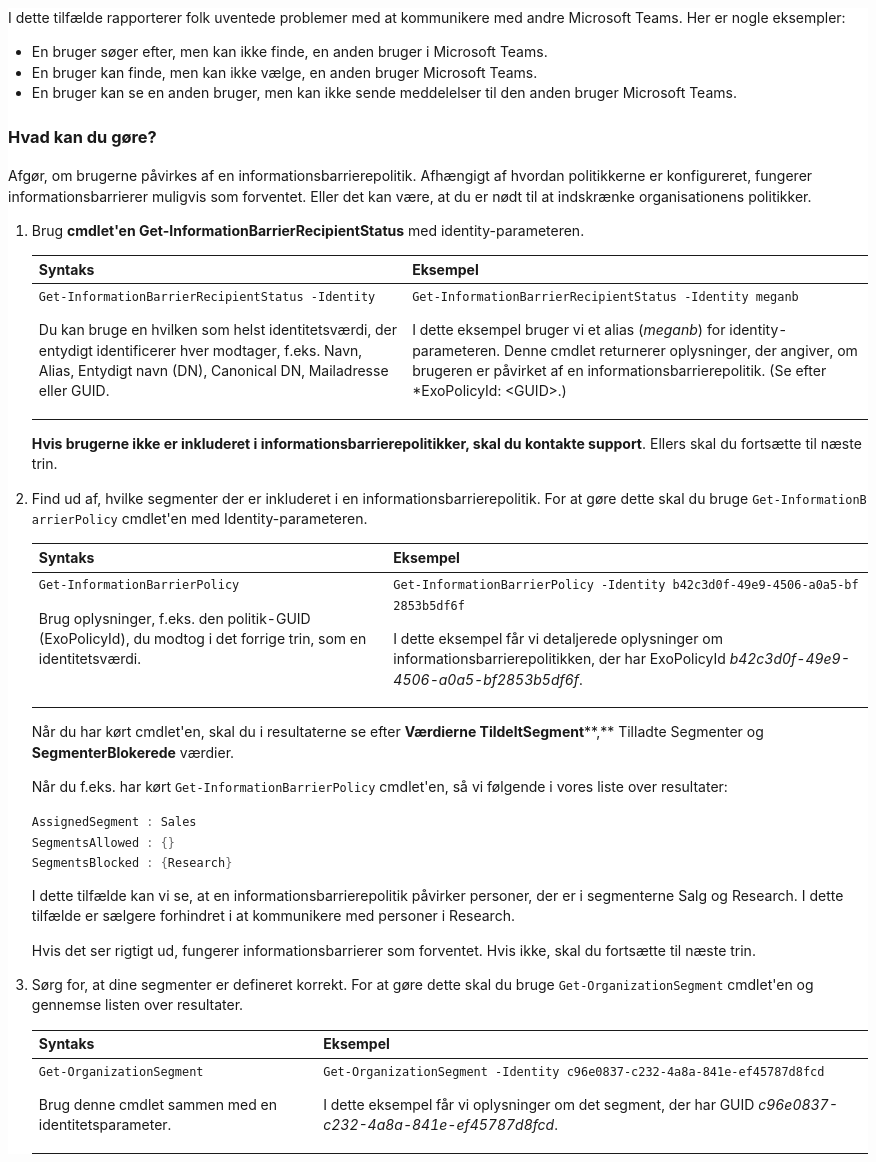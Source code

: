 I dette tilfælde rapporterer folk uventede problemer med at kommunikere med andre Microsoft Teams. Her er nogle eksempler:

- En bruger søger efter, men kan ikke finde, en anden bruger i Microsoft Teams.
- En bruger kan finde, men kan ikke vælge, en anden bruger Microsoft Teams.
- En bruger kan se en anden bruger, men kan ikke sende meddelelser til den anden bruger Microsoft Teams.

### <a name="what-to-do"></a>Hvad kan du gøre?

Afgør, om brugerne påvirkes af en informationsbarrierepolitik. Afhængigt af hvordan politikkerne er konfigureret, fungerer informationsbarrierer muligvis som forventet. Eller det kan være, at du er nødt til at indskrænke organisationens politikker.

1. Brug **cmdlet'en Get-InformationBarrierRecipientStatus** med identity-parameteren. 

    |**Syntaks**|**Eksempel**|
    |:---------|:----------|
    | `Get-InformationBarrierRecipientStatus -Identity` <p> Du kan bruge en hvilken som helst identitetsværdi, der entydigt identificerer hver modtager, f.eks. Navn, Alias, Entydigt navn (DN), Canonical DN, Mailadresse eller GUID. |`Get-InformationBarrierRecipientStatus -Identity meganb` <p> I dette eksempel bruger vi et alias (*meganb*) for identity-parameteren. Denne cmdlet returnerer oplysninger, der angiver, om brugeren er påvirket af en informationsbarrierepolitik. (Se efter *ExoPolicyId: \<GUID>.) |

    **Hvis brugerne ikke er inkluderet i informationsbarrierepolitikker, skal du kontakte support**. Ellers skal du fortsætte til næste trin.

2. Find ud af, hvilke segmenter der er inkluderet i en informationsbarrierepolitik. For at gøre dette skal du bruge `Get-InformationBarrierPolicy` cmdlet'en med Identity-parameteren. 

    |**Syntaks**|**Eksempel**|
    |:---------|:----------|
    | `Get-InformationBarrierPolicy` <p> Brug oplysninger, f.eks. den politik-GUID (ExoPolicyId), du modtog i det forrige trin, som en identitetsværdi. | `Get-InformationBarrierPolicy -Identity b42c3d0f-49e9-4506-a0a5-bf2853b5df6f` <p> I dette eksempel får vi detaljerede oplysninger om informationsbarrierepolitikken, der har ExoPolicyId *b42c3d0f-49e9-4506-a0a5-bf2853b5df6f*. |

    Når du har kørt cmdlet'en, skal du i resultaterne se efter **Værdierne TildeltSegment****,** Tilladte Segmenter og **SegmenterBlokerede** værdier.

    Når du f.eks. har kørt `Get-InformationBarrierPolicy` cmdlet'en, så vi følgende i vores liste over resultater:

    ```powershell
    AssignedSegment : Sales
    SegmentsAllowed : {}
    SegmentsBlocked : {Research}
    ```

    I dette tilfælde kan vi se, at en informationsbarrierepolitik påvirker personer, der er i segmenterne Salg og Research. I dette tilfælde er sælgere forhindret i at kommunikere med personer i Research.

    Hvis det ser rigtigt ud, fungerer informationsbarrierer som forventet. Hvis ikke, skal du fortsætte til næste trin.

3. Sørg for, at dine segmenter er defineret korrekt. For at gøre dette skal du bruge `Get-OrganizationSegment` cmdlet'en og gennemse listen over resultater.

    |**Syntaks**|**Eksempel**|
    |:---------|:----------|
    | `Get-OrganizationSegment`<p> Brug denne cmdlet sammen med en identitetsparameter. | `Get-OrganizationSegment -Identity c96e0837-c232-4a8a-841e-ef45787d8fcd` <p> I dette eksempel får vi oplysninger om det segment, der har GUID *c96e0837-c232-4a8a-841e-ef45787d8fcd*. |
